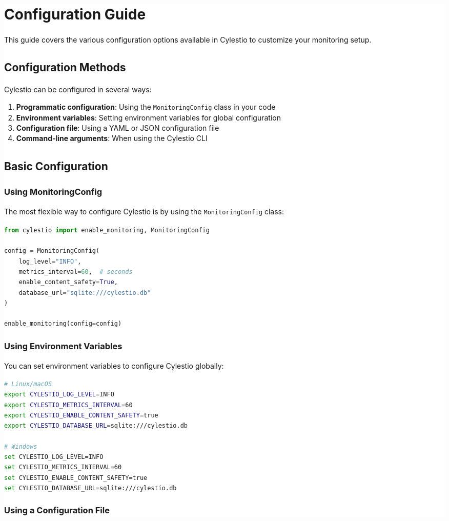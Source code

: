 # Configuration Guide

This guide covers the various configuration options available in Cylestio to customize your monitoring setup.

## Configuration Methods

Cylestio can be configured in several ways:

1. **Programmatic configuration**: Using the `MonitoringConfig` class in your code
2. **Environment variables**: Setting environment variables for global configuration
3. **Configuration file**: Using a YAML or JSON configuration file
4. **Command-line arguments**: When using the Cylestio CLI

## Basic Configuration

### Using MonitoringConfig

The most flexible way to configure Cylestio is by using the `MonitoringConfig` class:

```python
from cylestio import enable_monitoring, MonitoringConfig

config = MonitoringConfig(
    log_level="INFO",
    metrics_interval=60,  # seconds
    enable_content_safety=True,
    database_url="sqlite:///cylestio.db"
)

enable_monitoring(config=config)
```

### Using Environment Variables

You can set environment variables to configure Cylestio globally:

```bash
# Linux/macOS
export CYLESTIO_LOG_LEVEL=INFO
export CYLESTIO_METRICS_INTERVAL=60
export CYLESTIO_ENABLE_CONTENT_SAFETY=true
export CYLESTIO_DATABASE_URL=sqlite:///cylestio.db

# Windows
set CYLESTIO_LOG_LEVEL=INFO
set CYLESTIO_METRICS_INTERVAL=60
set CYLESTIO_ENABLE_CONTENT_SAFETY=true
set CYLESTIO_DATABASE_URL=sqlite:///cylestio.db
```

### Using a Configuration File
